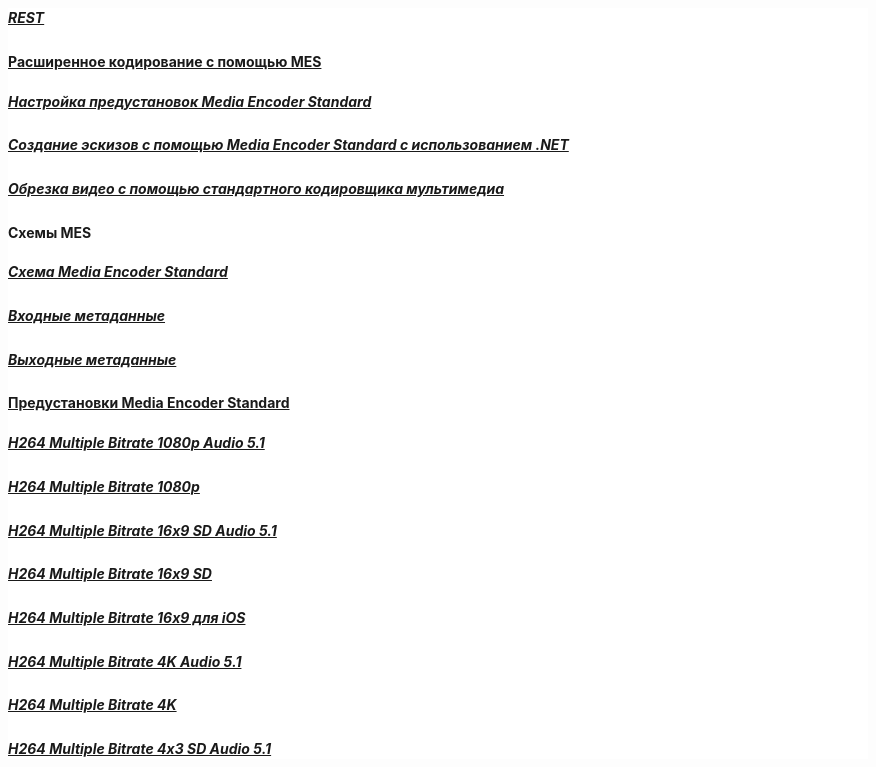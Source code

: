 ##### [REST](media-services-rest-encode-asset.md)

#### [Расширенное кодирование с помощью MES](media-services-advanced-encoding-with-mes.md)

##### [Настройка предустановок Media Encoder Standard](media-services-custom-mes-presets-with-dotnet.md)

##### [Создание эскизов с помощью Media Encoder Standard c использованием .NET](media-services-dotnet-generate-thumbnail-with-mes.md)

##### [Обрезка видео с помощью стандартного кодировщика мультимедиа](media-services-crop-video.md)

#### Схемы MES

##### [Схема Media Encoder Standard](media-services-mes-schema.md)

##### [Входные метаданные](media-services-input-metadata-schema.md)

##### [Выходные метаданные](media-services-output-metadata-schema.md)

#### [Предустановки Media Encoder Standard](media-services-mes-presets-overview.md)
 
##### [H264 Multiple Bitrate 1080p Audio 5.1](media-services-mes-preset-H264-Multiple-Bitrate-1080p-Audio-5.1.md)

##### [H264 Multiple Bitrate 1080p](media-services-mes-preset-H264-Multiple-Bitrate-1080p.md)

##### [H264 Multiple Bitrate 16x9 SD Audio 5.1](media-services-mes-preset-H264-Multiple-Bitrate-16x9-SD-Audio-5.1.md)

##### [H264 Multiple Bitrate 16x9 SD](media-services-mes-preset-H264-Multiple-Bitrate-16x9-SD.md)

##### [H264 Multiple Bitrate 16x9 для iOS](media-services-mes-preset-H264-Multiple-Bitrate-16x9-for-iOS.md)

##### [H264 Multiple Bitrate 4K Audio 5.1](media-services-mes-preset-H264-Multiple-Bitrate-4K-Audio-5.1.md)

##### [H264 Multiple Bitrate 4K](media-services-mes-preset-H264-Multiple-Bitrate-4K.md)

##### [H264 Multiple Bitrate 4x3 SD Audio 5.1](media-services-mes-preset-H264-Multiple-Bitrate-4x3-SD-Audio-5.1.md)
